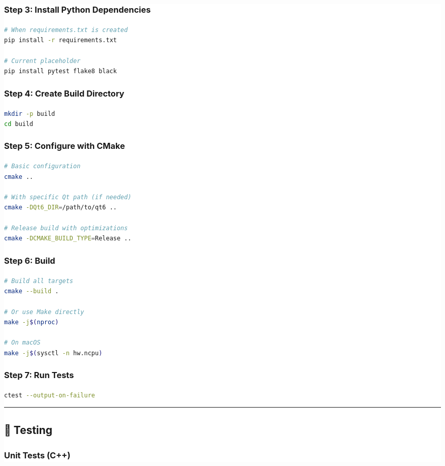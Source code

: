 ### Step 3: Install Python Dependencies

```bash
# When requirements.txt is created
pip install -r requirements.txt

# Current placeholder
pip install pytest flake8 black
```

### Step 4: Create Build Directory

```bash
mkdir -p build
cd build
```

### Step 5: Configure with CMake

```bash
# Basic configuration
cmake ..

# With specific Qt path (if needed)
cmake -DQt6_DIR=/path/to/qt6 ..

# Release build with optimizations
cmake -DCMAKE_BUILD_TYPE=Release ..
```

### Step 6: Build

```bash
# Build all targets
cmake --build .

# Or use Make directly
make -j$(nproc)

# On macOS
make -j$(sysctl -n hw.ncpu)
```

### Step 7: Run Tests

```bash
ctest --output-on-failure
```

---

## 🧪 Testing

### Unit Tests (C++)
